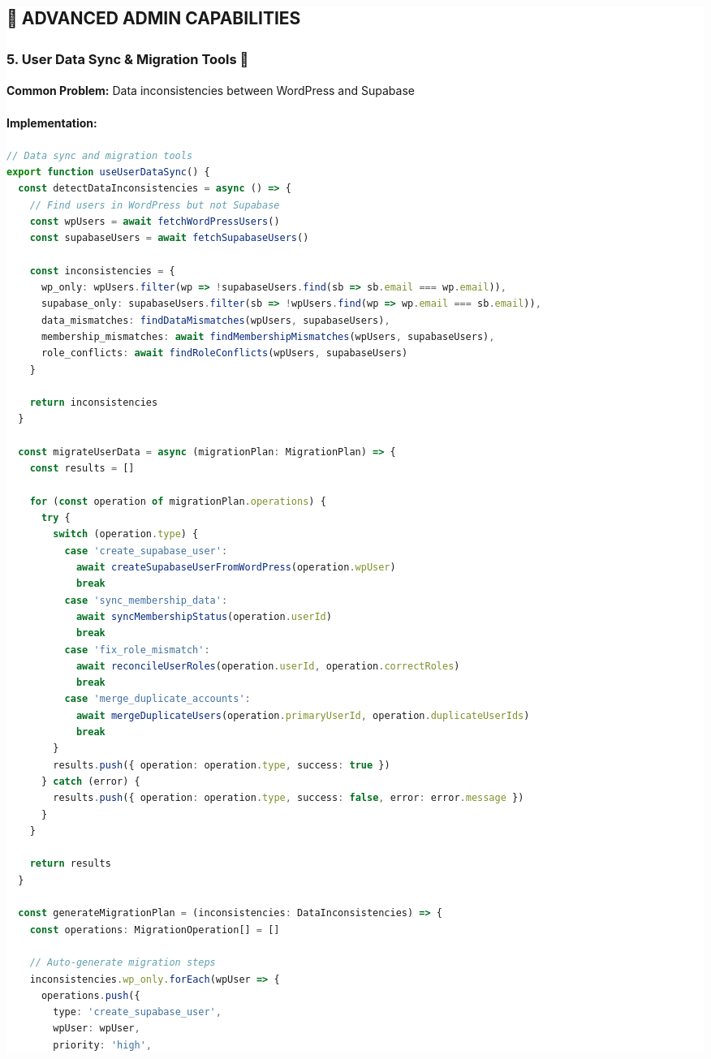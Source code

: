 
## 🎯 ADVANCED ADMIN CAPABILITIES

### 5. **User Data Sync & Migration Tools** 🔄
**Common Problem:** Data inconsistencies between WordPress and Supabase

#### Implementation:
```typescript
// Data sync and migration tools
export function useUserDataSync() {
  const detectDataInconsistencies = async () => {
    // Find users in WordPress but not Supabase
    const wpUsers = await fetchWordPressUsers()
    const supabaseUsers = await fetchSupabaseUsers()
    
    const inconsistencies = {
      wp_only: wpUsers.filter(wp => !supabaseUsers.find(sb => sb.email === wp.email)),
      supabase_only: supabaseUsers.filter(sb => !wpUsers.find(wp => wp.email === sb.email)),
      data_mismatches: findDataMismatches(wpUsers, supabaseUsers),
      membership_mismatches: await findMembershipMismatches(wpUsers, supabaseUsers),
      role_conflicts: await findRoleConflicts(wpUsers, supabaseUsers)
    }
    
    return inconsistencies
  }
  
  const migrateUserData = async (migrationPlan: MigrationPlan) => {
    const results = []
    
    for (const operation of migrationPlan.operations) {
      try {
        switch (operation.type) {
          case 'create_supabase_user':
            await createSupabaseUserFromWordPress(operation.wpUser)
            break
          case 'sync_membership_data':
            await syncMembershipStatus(operation.userId)
            break
          case 'fix_role_mismatch':
            await reconcileUserRoles(operation.userId, operation.correctRoles)
            break
          case 'merge_duplicate_accounts':
            await mergeDuplicateUsers(operation.primaryUserId, operation.duplicateUserIds)
            break
        }
        results.push({ operation: operation.type, success: true })
      } catch (error) {
        results.push({ operation: operation.type, success: false, error: error.message })
      }
    }
    
    return results
  }
  
  const generateMigrationPlan = (inconsistencies: DataInconsistencies) => {
    const operations: MigrationOperation[] = []
    
    // Auto-generate migration steps
    inconsistencies.wp_only.forEach(wpUser => {
      operations.push({
        type: 'create_supabase_user',
        wpUser: wpUser,
        priority: 'high',
```